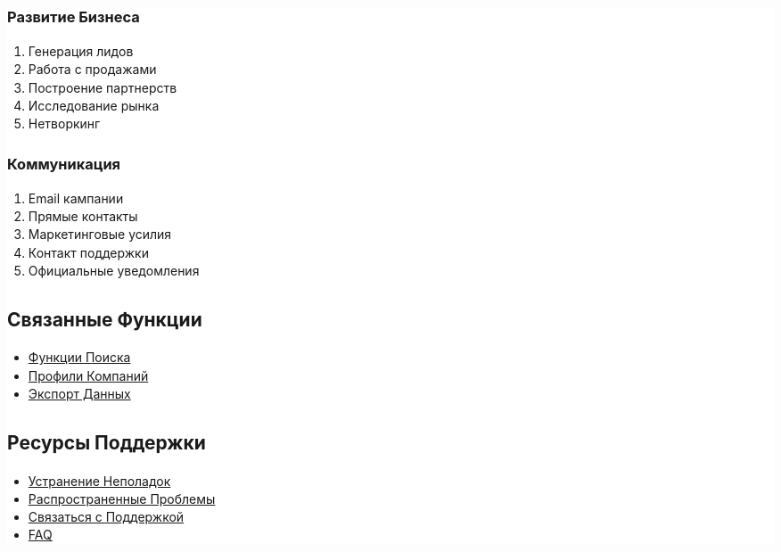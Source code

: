 ### Развитие Бизнеса
1. Генерация лидов
2. Работа с продажами
3. Построение партнерств
4. Исследование рынка
5. Нетворкинг

### Коммуникация
1. Email кампании
2. Прямые контакты
3. Маркетинговые усилия
4. Контакт поддержки
5. Официальные уведомления

## Связанные Функции

- [Функции Поиска](search.md)
- [Профили Компаний](profiles.md)
- [Экспорт Данных](export.md)

## Ресурсы Поддержки

- [Устранение Неполадок](../../support/troubleshooting.md)
- [Распространенные Проблемы](../../support/issues.md)
- [Связаться с Поддержкой](../../support/contact.md)
- [FAQ](../../getting-started/faq.md)
